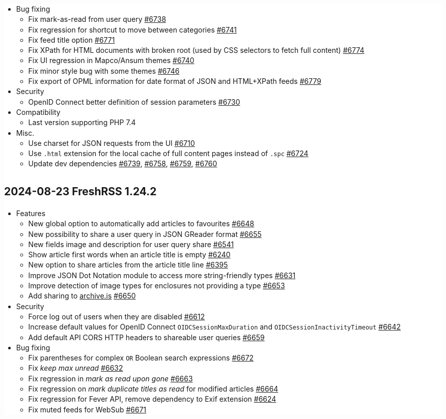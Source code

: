 * Bug fixing
	* Fix mark-as-read from user query [#6738](https://github.com/FreshRSS/FreshRSS/pull/6738)
	* Fix regression for shortcut to move between categories [#6741](https://github.com/FreshRSS/FreshRSS/pull/6741)
	* Fix feed title option [#6771](https://github.com/FreshRSS/FreshRSS/pull/6771)
	* Fix XPath for HTML documents with broken root (used by CSS selectors to fetch full content) [#6774](https://github.com/FreshRSS/FreshRSS/pull/6774)
	* Fix UI regression in Mapco/Ansum themes [#6740](https://github.com/FreshRSS/FreshRSS/pull/6740)
	* Fix minor style bug with some themes [#6746](https://github.com/FreshRSS/FreshRSS/pull/6746)
	* Fix export of OPML information for date format of JSON and HTML+XPath feeds [#6779](https://github.com/FreshRSS/FreshRSS/pull/6779)
* Security
	* OpenID Connect better definition of session parameters [#6730](https://github.com/FreshRSS/FreshRSS/pull/6730)
* Compatibility
	* Last version supporting PHP 7.4
* Misc.
	* Use charset for JSON requests from the UI [#6710](https://github.com/FreshRSS/FreshRSS/pull/6710)
	* Use `.html` extension for the local cache of full content pages instead of `.spc` [#6724](https://github.com/FreshRSS/FreshRSS/pull/6724)
	* Update dev dependencies [#6739](https://github.com/FreshRSS/FreshRSS/pull/6739), [#6758](https://github.com/FreshRSS/FreshRSS/pull/6758),
		[#6759](https://github.com/FreshRSS/FreshRSS/pull/6759), [#6760](https://github.com/FreshRSS/FreshRSS/pull/6760)


## 2024-08-23 FreshRSS 1.24.2

* Features
	* New global option to automatically add articles to favourites [#6648](https://github.com/FreshRSS/FreshRSS/pull/6648)
	* New possibility to share a user query in JSON GReader format [#6655](https://github.com/FreshRSS/FreshRSS/pull/6655)
	* New fields image and description for user query share [#6541](https://github.com/FreshRSS/FreshRSS/pull/6541)
	* Show article first words when an article title is empty [#6240](https://github.com/FreshRSS/FreshRSS/pull/6240)
	* New option to share articles from the article title line [#6395](https://github.com/FreshRSS/FreshRSS/pull/6395)
	* Improve JSON Dot Notation module to access more string-friendly types [#6631](https://github.com/FreshRSS/FreshRSS/pull/6631)
	* Improve detection of image types for enclosures not providing a type [#6653](https://github.com/FreshRSS/FreshRSS/pull/6653)
	* Add sharing to [archive.is](https://archive.is/) [#6650](https://github.com/FreshRSS/FreshRSS/pull/6650)
* Security
	* Force log out of users when they are disabled [#6612](https://github.com/FreshRSS/FreshRSS/pull/6612)
	* Increase default values for OpenID Connect `OIDCSessionMaxDuration` and `OIDCSessionInactivityTimeout` [#6642](https://github.com/FreshRSS/FreshRSS/pull/6642)
	* Add default API CORS HTTP headers to shareable user queries [#6659](https://github.com/FreshRSS/FreshRSS/pull/6659)
* Bug fixing
	* Fix parentheses for complex `OR` Boolean search expressions [#6672](https://github.com/FreshRSS/FreshRSS/pull/6672)
	* Fix *keep max unread* [#6632](https://github.com/FreshRSS/FreshRSS/pull/6632)
	* Fix regression in *mark as read upon gone* [#6663](https://github.com/FreshRSS/FreshRSS/pull/6663)
	* Fix regression on *mark duplicate titles as read* for modified articles [#6664](https://github.com/FreshRSS/FreshRSS/pull/6664)
	* Fix regression for Fever API, remove dependency to Exif extension [#6624](https://github.com/FreshRSS/FreshRSS/pull/6624)
	* Fix muted feeds for WebSub [#6671](https://github.com/FreshRSS/FreshRSS/pull/6671)